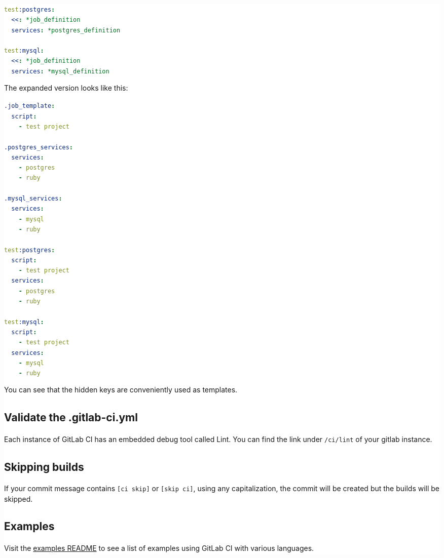 ```yaml
test:postgres:
  <<: *job_definition
  services: *postgres_definition

test:mysql:
  <<: *job_definition
  services: *mysql_definition
```

The expanded version looks like this:

```yaml
.job_template:
  script:
    - test project

.postgres_services:
  services:
    - postgres
    - ruby

.mysql_services:
  services:
    - mysql
    - ruby

test:postgres:
  script:
    - test project
  services:
    - postgres
    - ruby

test:mysql:
  script:
    - test project
  services:
    - mysql
    - ruby
```

You can see that the hidden keys are conveniently used as templates.

## Validate the .gitlab-ci.yml

Each instance of GitLab CI has an embedded debug tool called Lint.
You can find the link under `/ci/lint` of your gitlab instance.

## Skipping builds

If your commit message contains `[ci skip]` or `[skip ci]`, using any
capitalization, the commit will be created but the builds will be skipped.

## Examples

Visit the [examples README][examples] to see a list of examples using GitLab
CI with various languages.

[examples]: ../examples/README.md
